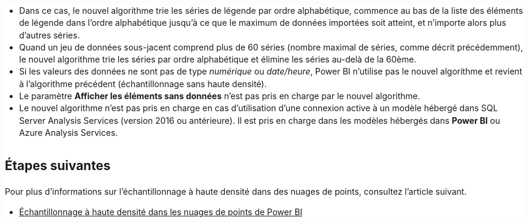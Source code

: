   * Dans ce cas, le nouvel algorithme trie les séries de légende par ordre alphabétique, commence au bas de la liste des éléments de légende dans l’ordre alphabétique jusqu’à ce que le maximum de données importées soit atteint, et n’importe alors plus d’autres séries.
* Quand un jeu de données sous-jacent comprend plus de 60 séries (nombre maximal de séries, comme décrit précédemment), le nouvel algorithme trie les séries par ordre alphabétique et élimine les séries au-delà de la 60ème.
* Si les valeurs des données ne sont pas de type *numérique* ou *date/heure*, Power BI n’utilise pas le nouvel algorithme et revient à l’algorithme précédent (échantillonnage sans haute densité).
* Le paramètre **Afficher les éléments sans données** n’est pas pris en charge par le nouvel algorithme.
* Le nouvel algorithme n’est pas pris en charge en cas d’utilisation d’une connexion active à un modèle hébergé dans SQL Server Analysis Services (version 2016 ou antérieure). Il est pris en charge dans les modèles hébergés dans **Power BI** ou Azure Analysis Services.

## <a name="next-steps"></a>Étapes suivantes
Pour plus d’informations sur l’échantillonnage à haute densité dans des nuages de points, consultez l’article suivant.

* [Échantillonnage à haute densité dans les nuages de points de Power BI](desktop-high-density-scatter-charts.md)

